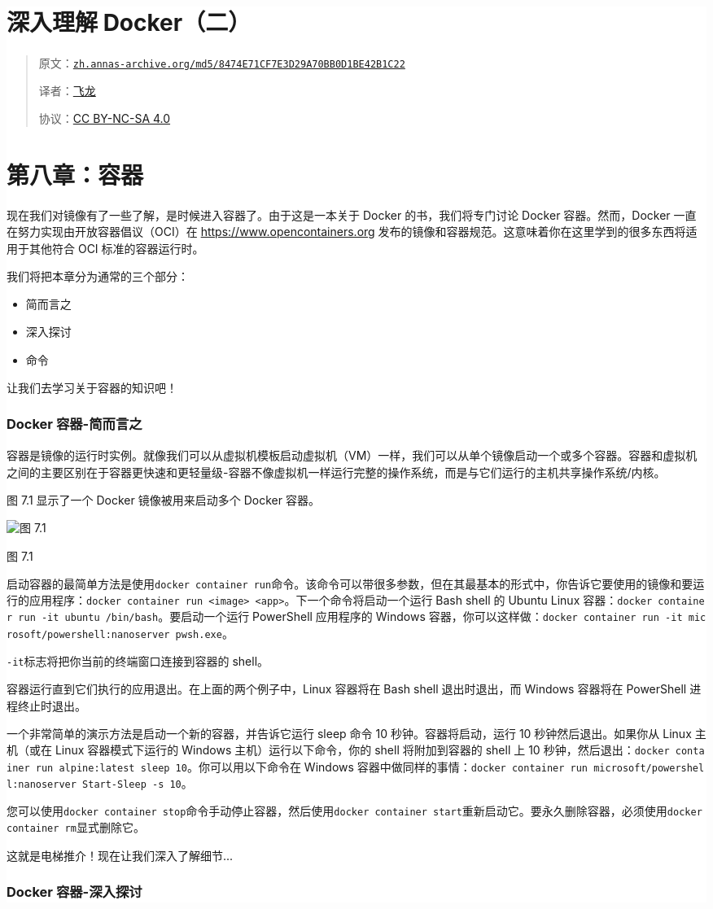 # 深入理解 Docker（二）

> 原文：[`zh.annas-archive.org/md5/8474E71CF7E3D29A70BB0D1BE42B1C22`](https://zh.annas-archive.org/md5/8474E71CF7E3D29A70BB0D1BE42B1C22)
> 
> 译者：[飞龙](https://github.com/wizardforcel)
> 
> 协议：[CC BY-NC-SA 4.0](http://creativecommons.org/licenses/by-nc-sa/4.0/)

# 第八章：容器

现在我们对镜像有了一些了解，是时候进入容器了。由于这是一本关于 Docker 的书，我们将专门讨论 Docker 容器。然而，Docker 一直在努力实现由开放容器倡议（OCI）在 https://www.opencontainers.org 发布的镜像和容器规范。这意味着你在这里学到的很多东西将适用于其他符合 OCI 标准的容器运行时。

我们将把本章分为通常的三个部分：

+   简而言之

+   深入探讨

+   命令

让我们去学习关于容器的知识吧！

### Docker 容器-简而言之

容器是镜像的运行时实例。就像我们可以从虚拟机模板启动虚拟机（VM）一样，我们可以从单个镜像启动一个或多个容器。容器和虚拟机之间的主要区别在于容器更快速和更轻量级-容器不像虚拟机一样运行完整的操作系统，而是与它们运行的主机共享操作系统/内核。

图 7.1 显示了一个 Docker 镜像被用来启动多个 Docker 容器。

![图 7.1](https://github.com/OpenDocCN/freelearn-devops-zh/raw/master/docs/dkr-dpdv/img/figure7-1.png)

图 7.1

启动容器的最简单方法是使用`docker container run`命令。该命令可以带很多参数，但在其最基本的形式中，你告诉它要使用的镜像和要运行的应用程序：`docker container run <image> <app>`。下一个命令将启动一个运行 Bash shell 的 Ubuntu Linux 容器：`docker container run -it ubuntu /bin/bash`。要启动一个运行 PowerShell 应用程序的 Windows 容器，你可以这样做：`docker container run -it microsoft/powershell:nanoserver pwsh.exe`。

`-it`标志将把你当前的终端窗口连接到容器的 shell。

容器运行直到它们执行的应用退出。在上面的两个例子中，Linux 容器将在 Bash shell 退出时退出，而 Windows 容器将在 PowerShell 进程终止时退出。

一个非常简单的演示方法是启动一个新的容器，并告诉它运行 sleep 命令 10 秒钟。容器将启动，运行 10 秒钟然后退出。如果你从 Linux 主机（或在 Linux 容器模式下运行的 Windows 主机）运行以下命令，你的 shell 将附加到容器的 shell 上 10 秒钟，然后退出：`docker container run alpine:latest sleep 10`。你可以用以下命令在 Windows 容器中做同样的事情：`docker container run microsoft/powershell:nanoserver Start-Sleep -s 10`。

您可以使用`docker container stop`命令手动停止容器，然后使用`docker container start`重新启动它。要永久删除容器，必须使用`docker container rm`显式删除它。

这就是电梯推介！现在让我们深入了解细节...

### Docker 容器-深入探讨
